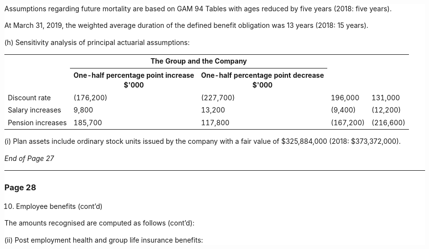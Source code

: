 
Assumptions regarding future mortality are based on GAM 94 Tables with ages reduced by five years (2018: five years).

At March 31, 2019, the weighted average duration of the defined benefit obligation was 13 years (2018: 15 years).

(h) Sensitivity analysis of principal actuarial assumptions:

<table>
  <tr>
    <th rowspan="2"></th>
    <th colspan="2">The Group and the Company</th>
  </tr>
  <tr>
    <th>One-half percentage point increase<br>$'000</th>
    <th>One-half percentage point decrease<br>$'000</th>
  </tr>
  <tr>
    <td>Discount rate</td>
    <td>(176,200)</td>
    <td>(227,700)</td>
    <td>196,000</td>
    <td>131,000</td>
  </tr>
  <tr>
    <td>Salary increases</td>
    <td>9,800</td>
    <td>13,200</td>
    <td>(9,400)</td>
    <td>(12,200)</td>
  </tr>
  <tr>
    <td>Pension increases</td>
    <td>185,700</td>
    <td>117,800</td>
    <td>(167,200)</td>
    <td>(216,600)</td>
  </tr>
</table>

(i) Plan assets include ordinary stock units issued by the company with a fair value of $325,884,000 (2018: $373,372,000).

*End of Page 27*

---

### Page 28

10. Employee benefits (cont’d)

The amounts recognised are computed as follows (cont’d):

(ii) Post employment health and group life insurance benefits:
